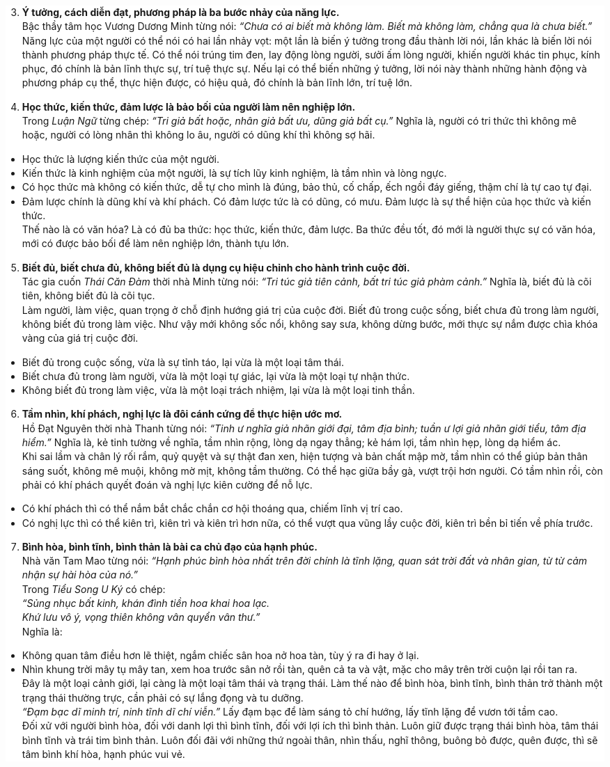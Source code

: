 3. **Ý tưởng, cách diễn đạt, phương pháp là ba bước nhảy của năng lực.**  
Bậc thầy tâm học Vương Dương Minh từng nói: *“Chưa có ai biết mà không làm. Biết mà không làm, chẳng qua là chưa biết.”* Năng lực của một người có thể nói có hai lần nhảy vọt: một lần là biến ý tưởng trong đầu thành lời nói, lần khác là biến lời nói thành phương pháp thực tế. Có thể nói trúng tim đen, lay động lòng người, sưởi ấm lòng người, khiến người khác tin phục, kính phục, đó chính là bản lĩnh thực sự, trí tuệ thực sự. Nếu lại có thể biến những ý tưởng, lời nói này thành những hành động và phương pháp cụ thể, thực hiện được, có hiệu quả, đó chính là bản lĩnh lớn, trí tuệ lớn.  

4. **Học thức, kiến thức, đảm lược là bảo bối của người làm nên nghiệp lớn.**  
Trong *Luận Ngữ* từng chép: *“Tri giả bất hoặc, nhân giả bất ưu, dũng giả bất cụ.”* Nghĩa là, người có tri thức thì không mê hoặc, người có lòng nhân thì không lo âu, người có dũng khí thì không sợ hãi.  
- Học thức là lượng kiến thức của một người.  
- Kiến thức là kinh nghiệm của một người, là sự tích lũy kinh nghiệm, là tầm nhìn và lòng ngực.  
- Có học thức mà không có kiến thức, dễ tự cho mình là đúng, bảo thủ, cố chấp, ếch ngồi đáy giếng, thậm chí là tự cao tự đại.  
- Đảm lược chính là dũng khí và khí phách. Có đảm lược tức là có dũng, có mưu. Đảm lược là sự thể hiện của học thức và kiến thức.  
Thế nào là có văn hóa? Là có đủ ba thức: học thức, kiến thức, đảm lược. Ba thức đều tốt, đó mới là người thực sự có văn hóa, mới có được bảo bối để làm nên nghiệp lớn, thành tựu lớn.  

5. **Biết đủ, biết chưa đủ, không biết đủ là dụng cụ hiệu chỉnh cho hành trình cuộc đời.**  
Tác gia cuốn *Thái Căn Đàm* thời nhà Minh từng nói: *“Tri túc giả tiên cảnh, bất tri túc giả phàm cảnh.”* Nghĩa là, biết đủ là cõi tiên, không biết đủ là cõi tục.  
Làm người, làm việc, quan trọng ở chỗ định hướng giá trị của cuộc đời. Biết đủ trong cuộc sống, biết chưa đủ trong làm người, không biết đủ trong làm việc. Như vậy mới không sốc nổi, không say sưa, không dừng bước, mới thực sự nắm được chìa khóa vàng của giá trị cuộc đời.  
- Biết đủ trong cuộc sống, vừa là sự tỉnh táo, lại vừa là một loại tâm thái.  
- Biết chưa đủ trong làm người, vừa là một loại tự giác, lại vừa là một loại tự nhận thức.  
- Không biết đủ trong làm việc, vừa là một loại trách nhiệm, lại vừa là một loại tinh thần.  

6. **Tầm nhìn, khí phách, nghị lực là đôi cánh cứng để thực hiện ước mơ.**  
Hồ Đạt Nguyên thời nhà Thanh từng nói: *“Tinh ư nghĩa giả nhãn giới đại, tâm địa bình; tuần ư lợi giả nhãn giới tiểu, tâm địa hiểm.”* Nghĩa là, kẻ tinh tường về nghĩa, tầm nhìn rộng, lòng dạ ngay thẳng; kẻ hám lợi, tầm nhìn hẹp, lòng dạ hiểm ác.  
Khi sai lầm và chân lý rối rắm, quỷ quyệt và sự thật đan xen, hiện tượng và bản chất mập mờ, tầm nhìn có thể giúp bản thân sáng suốt, không mê muội, không mờ mịt, không tầm thường. Có thể hạc giữa bầy gà, vượt trội hơn người. Có tầm nhìn rồi, còn phải có khí phách quyết đoán và nghị lực kiên cường để nỗ lực.  
- Có khí phách thì có thể nắm bắt chắc chắn cơ hội thoáng qua, chiếm lĩnh vị trí cao.  
- Có nghị lực thì có thể kiên trì, kiên trì và kiên trì hơn nữa, có thể vượt qua vũng lầy cuộc đời, kiên trì bền bỉ tiến về phía trước.  

7. **Bình hòa, bình tĩnh, bình thản là bài ca chủ đạo của hạnh phúc.**  
Nhà văn Tam Mao từng nói: *“Hạnh phúc bình hòa nhất trên đời chính là tĩnh lặng, quan sát trời đất và nhân gian, từ từ cảm nhận sự hài hòa của nó.”*  
Trong *Tiểu Song U Ký* có chép:  
*“Sủng nhục bất kinh, khán đình tiền hoa khai hoa lạc.  
Khứ lưu vô ý, vọng thiên không vân quyển vân thư.”*  
Nghĩa là:  
- Không quan tâm điều hơn lẽ thiệt, ngắm chiếc sân hoa nở hoa tàn, tùy ý ra đi hay ở lại.  
- Nhìn khung trời mây tụ mây tan, xem hoa trước sân nở rồi tàn, quên cả ta và vật, mặc cho mây trên trời cuộn lại rồi tan ra.  
Đây là một loại cảnh giới, lại càng là một loại tâm thái và trạng thái. Làm thế nào để bình hòa, bình tĩnh, bình thản trở thành một trạng thái thường trực, cần phải có sự lắng đọng và tu dưỡng.  
*“Đạm bạc dĩ minh trí, ninh tĩnh dĩ chí viễn.”* Lấy đạm bạc để làm sáng tỏ chí hướng, lấy tĩnh lặng để vươn tới tầm cao.  
Đối xử với người bình hòa, đối với danh lợi thì bình tĩnh, đối với lợi ích thì bình thản. Luôn giữ được trạng thái bình hòa, tâm thái bình tĩnh và trái tim bình thản. Luôn đối đãi với những thứ ngoài thân, nhìn thấu, nghĩ thông, buông bỏ được, quên được, thì sẽ tâm bình khí hòa, hạnh phúc vui vẻ.  
